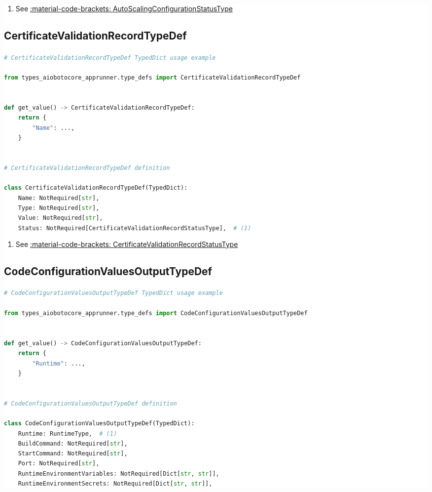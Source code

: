 1. See [:material-code-brackets: AutoScalingConfigurationStatusType](./literals.md#autoscalingconfigurationstatustype) 
## CertificateValidationRecordTypeDef

```python
# CertificateValidationRecordTypeDef TypedDict usage example

from types_aiobotocore_apprunner.type_defs import CertificateValidationRecordTypeDef


def get_value() -> CertificateValidationRecordTypeDef:
    return {
        "Name": ...,
    }


# CertificateValidationRecordTypeDef definition

class CertificateValidationRecordTypeDef(TypedDict):
    Name: NotRequired[str],
    Type: NotRequired[str],
    Value: NotRequired[str],
    Status: NotRequired[CertificateValidationRecordStatusType],  # (1)
```

1. See [:material-code-brackets: CertificateValidationRecordStatusType](./literals.md#certificatevalidationrecordstatustype) 
## CodeConfigurationValuesOutputTypeDef

```python
# CodeConfigurationValuesOutputTypeDef TypedDict usage example

from types_aiobotocore_apprunner.type_defs import CodeConfigurationValuesOutputTypeDef


def get_value() -> CodeConfigurationValuesOutputTypeDef:
    return {
        "Runtime": ...,
    }


# CodeConfigurationValuesOutputTypeDef definition

class CodeConfigurationValuesOutputTypeDef(TypedDict):
    Runtime: RuntimeType,  # (1)
    BuildCommand: NotRequired[str],
    StartCommand: NotRequired[str],
    Port: NotRequired[str],
    RuntimeEnvironmentVariables: NotRequired[Dict[str, str]],
    RuntimeEnvironmentSecrets: NotRequired[Dict[str, str]],
```
